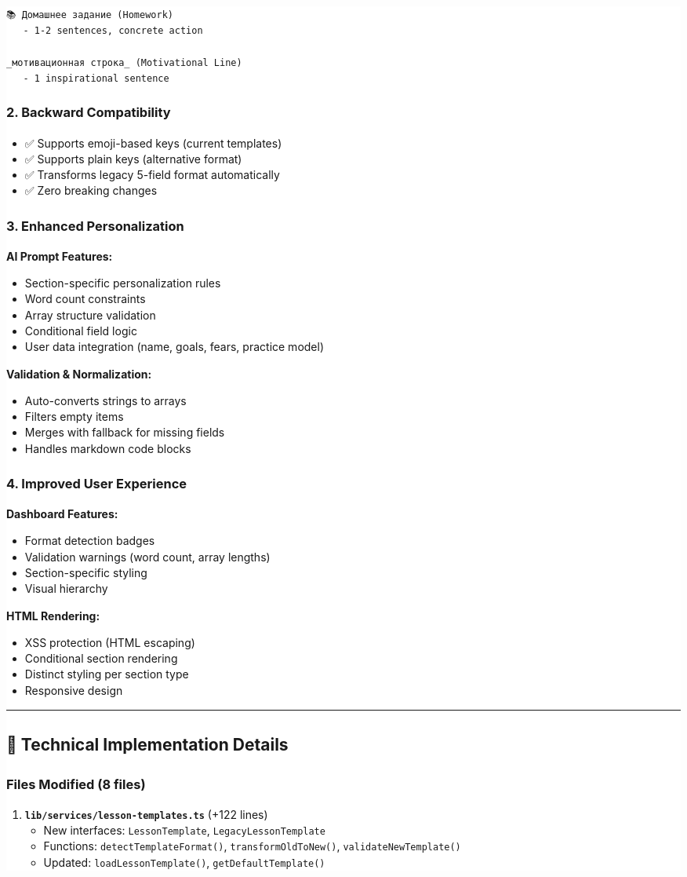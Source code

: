 ```
📚 Домашнее задание (Homework)
   - 1-2 sentences, concrete action

_мотивационная строка_ (Motivational Line)
   - 1 inspirational sentence
```

### 2. **Backward Compatibility**

- ✅ Supports emoji-based keys (current templates)
- ✅ Supports plain keys (alternative format)
- ✅ Transforms legacy 5-field format automatically
- ✅ Zero breaking changes

### 3. **Enhanced Personalization**

**AI Prompt Features:**
- Section-specific personalization rules
- Word count constraints
- Array structure validation
- Conditional field logic
- User data integration (name, goals, fears, practice model)

**Validation & Normalization:**
- Auto-converts strings to arrays
- Filters empty items
- Merges with fallback for missing fields
- Handles markdown code blocks

### 4. **Improved User Experience**

**Dashboard Features:**
- Format detection badges
- Validation warnings (word count, array lengths)
- Section-specific styling
- Visual hierarchy

**HTML Rendering:**
- XSS protection (HTML escaping)
- Conditional section rendering
- Distinct styling per section type
- Responsive design

---

## 🔧 Technical Implementation Details

### Files Modified (8 files)

1. **`lib/services/lesson-templates.ts`** (+122 lines)
   - New interfaces: `LessonTemplate`, `LegacyLessonTemplate`
   - Functions: `detectTemplateFormat()`, `transformOldToNew()`, `validateNewTemplate()`
   - Updated: `loadLessonTemplate()`, `getDefaultTemplate()`
